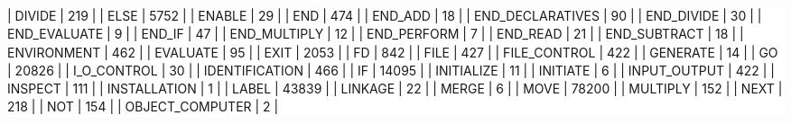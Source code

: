 | DIVIDE           |    219    |
| ELSE             |   5752    |
| ENABLE           |     29    |
| END              |    474    |
| END_ADD          |     18    |
| END_DECLARATIVES |     90    |
| END_DIVIDE       |     30    |
| END_EVALUATE     |      9    |
| END_IF           |     47    |
| END_MULTIPLY     |     12    |
| END_PERFORM      |      7    |
| END_READ         |     21    |
| END_SUBTRACT     |     18    |
| ENVIRONMENT      |    462    |
| EVALUATE         |     95    |
| EXIT             |   2053    |
| FD               |    842    |
| FILE             |    427    |
| FILE_CONTROL     |    422    |
| GENERATE         |     14    |
| GO               |  20826    |
| I_O_CONTROL      |     30    |
| IDENTIFICATION   |    466    |
| IF               |  14095    |
| INITIALIZE       |     11    |
| INITIATE         |      6    |
| INPUT_OUTPUT     |    422    |
| INSPECT          |    111    |
| INSTALLATION     |      1    |
| LABEL            |  43839    |
| LINKAGE          |     22    |
| MERGE            |      6    |
| MOVE             |  78200    |
| MULTIPLY         |    152    |
| NEXT             |    218    |
| NOT              |    154    |
| OBJECT_COMPUTER  |      2    |